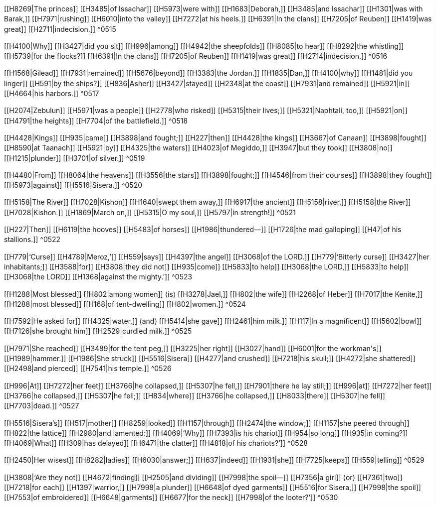 [[H8269|The princes]] [[H3485|of Issachar]] [[H5973|were with]] [[H1683|Deborah,]] [[H3485|and Issachar]] [[H1301|was with Barak,]] [[H7971|rushing]] [[H6010|into the valley]] [[H7272|at his heels.]] [[H6391|In the clans]] [[H7205|of Reuben]] [[H1419|was great]] [[H2711|indecision.]] ^0515

[[H4100|Why]] [[H3427|did you sit]] [[H996|among]] [[H4942|the sheepfolds]] [[H8085|to hear]] [[H8292|the whistling]] [[H5739|for the flocks?]] [[H6391|In the clans]] [[H7205|of Reuben]] [[H1419|was great]] [[H2714|indecision.]] ^0516

[[H1568|Gilead]] [[H7931|remained]] [[H5676|beyond]] [[H3383|the Jordan.]] [[H1835|Dan,]] [[H4100|why]] [[H1481|did you linger]] [[H591|by the ships?]] [[H836|Asher]] [[H3427|stayed]] [[H2348|at the coast]] [[H7931|and remained]] [[H5921|in]] [[H4664|his harbors.]] ^0517

[[H2074|Zebulun]] [[H5971|was a people]] [[H2778|who risked]] [[H5315|their lives;]] [[H5321|Naphtali, too,]] [[H5921|on]] [[H4791|the heights]] [[H7704|of the battlefield.]] ^0518

[[H4428|Kings]] [[H935|came]] [[H3898|and fought;]] [[H227|then]] [[H4428|the kings]] [[H3667|of Canaan]] [[H3898|fought]] [[H8590|at Taanach]] [[H5921|by]] [[H4325|the waters]] [[H4023|of Megiddo,]] [[H3947|but they took]] [[H3808|no]] [[H1215|plunder]] [[H3701|of silver.]] ^0519

[[H4480|From]] [[H8064|the heavens]] [[H3556|the stars]] [[H3898|fought;]] [[H4546|from their courses]] [[H3898|they fought]] [[H5973|against]] [[H5516|Sisera.]] ^0520

[[H5158|The River]] [[H7028|Kishon]] [[H1640|swept them away,]] [[H6917|the ancient]] [[H5158|river,]] [[H5158|the River]] [[H7028|Kishon.]] [[H1869|March on,]] [[H5315|O my soul,]] [[H5797|in strength!]] ^0521

[[H227|Then]] [[H6119|the hooves]] [[H5483|of horses]] [[H1986|thundered—]] [[H1726|the mad galloping]] [[H47|of his stallions.]] ^0522

[[H779|‘Curse]] [[H4789|Meroz,’]] [[H559|says]] [[H4397|the angel]] [[H3068|of the LORD.]] [[H779|‘Bitterly curse]] [[H3427|her inhabitants;]] [[H3588|for]] [[H3808|they did not]] [[H935|come]] [[H5833|to help]] [[H3068|the LORD,]] [[H5833|to help]] [[H3068|the LORD]] [[H1368|against the mighty.’]] ^0523

[[H1288|Most blessed]] [[H802|among women]] ⟨is⟩ [[H3278|Jael,]] [[H802|the wife]] [[H2268|of Heber]] [[H7017|the Kenite,]] [[H1288|most blessed]] [[H168|of tent-dwelling]] [[H802|women.]] ^0524

[[H7592|He asked for]] [[H4325|water,]] ⟨and⟩ [[H5414|she gave]] [[H2461|him milk.]] [[H117|In a magnificent]] [[H5602|bowl]] [[H7126|she brought him]] [[H2529|curdled milk.]] ^0525

[[H7971|She reached]] [[H3489|for the tent peg,]] [[H3225|her right]] [[H3027|hand]] [[H6001|for the workman's]] [[H1989|hammer.]] [[H1986|She struck]] [[H5516|Sisera]] [[H4277|and crushed]] [[H7218|his skull;]] [[H4272|she shattered]] [[H2498|and pierced]] [[H7541|his temple.]] ^0526

[[H996|At]] [[H7272|her feet]] [[H3766|he collapsed,]] [[H5307|he fell,]] [[H7901|there he lay still;]] [[H996|at]] [[H7272|her feet]] [[H3766|he collapsed,]] [[H5307|he fell;]] [[H834|where]] [[H3766|he collapsed,]] [[H8033|there]] [[H5307|he fell]] [[H7703|dead.]] ^0527

[[H5516|Sisera’s]] [[H517|mother]] [[H8259|looked]] [[H1157|through]] [[H2474|the window;]] [[H1157|she peered through]] [[H822|the lattice]] [[H2980|and lamented:]] [[H4069|‘Why]] [[H7393|is his chariot]] [[H954|so long]] [[H935|in coming?]] [[H4069|What]] [[H309|has delayed]] [[H6471|the clatter]] [[H4818|of his chariots?’]] ^0528

[[H2450|Her wisest]] [[H8282|ladies]] [[H6030|answer;]] [[H637|indeed]] [[H1931|she]] [[H7725|keeps]] [[H559|telling]] ^0529

[[H3808|‘Are they not]] [[H4672|finding]] [[H2505|and dividing]] [[H7998|the spoil—]] [[H7356|a girl]] ⟨or⟩ [[H7361|two]] [[H7218|for each]] [[H1397|warrior,]] [[H7998|a plunder]] [[H6648|of dyed garments]] [[H5516|for Sisera,]] [[H7998|the spoil]] [[H7553|of embroidered]] [[H6648|garments]] [[H6677|for the neck]] [[H7998|of the looter?’]] ^0530
